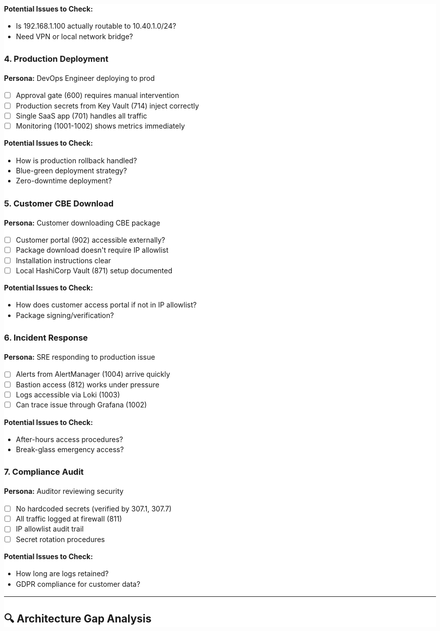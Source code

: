 **Potential Issues to Check:**
- Is 192.168.1.100 actually routable to 10.40.1.0/24?
- Need VPN or local network bridge?

### 4. Production Deployment
**Persona:** DevOps Engineer deploying to prod
- [ ] Approval gate (600) requires manual intervention
- [ ] Production secrets from Key Vault (714) inject correctly
- [ ] Single SaaS app (701) handles all traffic
- [ ] Monitoring (1001-1002) shows metrics immediately

**Potential Issues to Check:**
- How is production rollback handled?
- Blue-green deployment strategy?
- Zero-downtime deployment?

### 5. Customer CBE Download
**Persona:** Customer downloading CBE package
- [ ] Customer portal (902) accessible externally?
- [ ] Package download doesn't require IP allowlist
- [ ] Installation instructions clear
- [ ] Local HashiCorp Vault (871) setup documented

**Potential Issues to Check:**
- How does customer access portal if not in IP allowlist?
- Package signing/verification?

### 6. Incident Response
**Persona:** SRE responding to production issue
- [ ] Alerts from AlertManager (1004) arrive quickly
- [ ] Bastion access (812) works under pressure
- [ ] Logs accessible via Loki (1003)
- [ ] Can trace issue through Grafana (1002)

**Potential Issues to Check:**
- After-hours access procedures?
- Break-glass emergency access?

### 7. Compliance Audit
**Persona:** Auditor reviewing security
- [ ] No hardcoded secrets (verified by 307.1, 307.7)
- [ ] All traffic logged at firewall (811)
- [ ] IP allowlist audit trail
- [ ] Secret rotation procedures

**Potential Issues to Check:**
- How long are logs retained?
- GDPR compliance for customer data?

---

## 🔍 Architecture Gap Analysis
